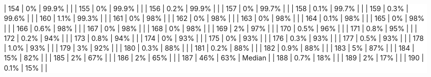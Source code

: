| 154 | 0% | 99.9% |  |
| 155 | 0% | 99.9% |  |
| 156 | 0.2% | 99.9% |  |
| 157 | 0% | 99.7% |  |
| 158 | 0.1% | 99.7% |  |
| 159 | 0.3% | 99.6% |  |
| 160 | 1.1% | 99.3% |  |
| 161 | 0% | 98% |  |
| 162 | 0% | 98% |  |
| 163 | 0% | 98% |  |
| 164 | 0.1% | 98% |  |
| 165 | 0% | 98% |  |
| 166 | 0.6% | 98% |  |
| 167 | 0% | 98% |  |
| 168 | 0% | 98% |  |
| 169 | 2% | 97% |  |
| 170 | 0.5% | 96% |  |
| 171 | 0.8% | 95% |  |
| 172 | 0.2% | 94% |  |
| 173 | 0.8% | 94% |  |
| 174 | 0% | 93% |  |
| 175 | 0% | 93% |  |
| 176 | 0.3% | 93% |  |
| 177 | 0.5% | 93% |  |
| 178 | 1.0% | 93% |  |
| 179 | 3% | 92% |  |
| 180 | 0.3% | 88% |  |
| 181 | 0.2% | 88% |  |
| 182 | 0.9% | 88% |  |
| 183 | 5% | 87% |  |
| 184 | 15% | 82% |  |
| 185 | 2% | 67% |  |
| 186 | 2% | 65% |  |
| 187 | 46% | 63% | Median |
| 188 | 0.7% | 18% |  |
| 189 | 2% | 17% |  |
| 190 | 0.1% | 15% |  |